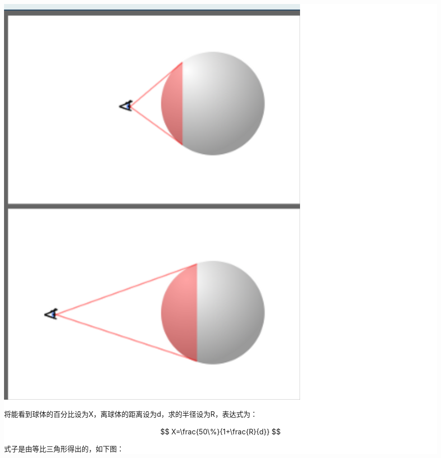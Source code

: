 ![透视原理](CNI-Chapter7-Notes/2019-12-03-16-17-36.png)

将能看到球体的百分比设为X，离球体的距离设为d，求的半径设为R，表达式为：

$$
X=\frac{50\%}{1+\frac{R}{d}}
$$

式子是由等比三角形得出的，如下图：
